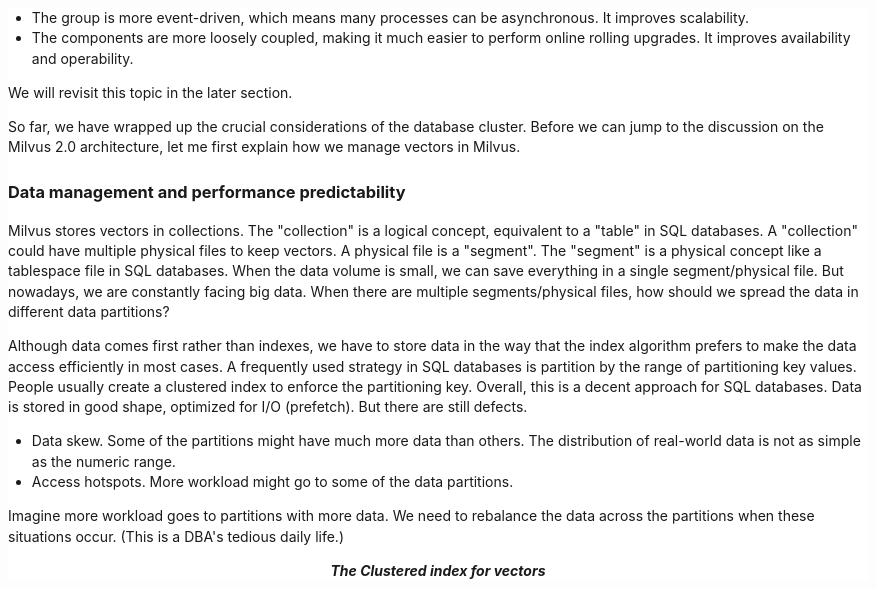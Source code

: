 * The group is more event-driven, which means many processes can be asynchronous. It improves scalability.
* The components are more loosely coupled, making it much easier to perform online rolling upgrades. It improves availability and operability.

We will revisit this topic in the later section.

So far, we have wrapped up the crucial considerations of the database cluster. Before we can jump to the discussion on the Milvus 2.0 architecture, let me first explain how we manage vectors in Milvus.

### Data management and performance predictability

Milvus stores vectors in collections. The "collection" is a logical concept, equivalent to a "table" in SQL databases. A "collection" could have multiple physical files to keep vectors. A physical file is a "segment". The "segment" is a physical concept like a tablespace file in SQL databases. When the data volume is small, we can save everything in a single segment/physical file. But nowadays, we are constantly facing big data. When there are multiple segments/physical files, how should we spread the data in different data partitions?

Although data comes first rather than indexes, we have to store data in the way that the index algorithm prefers to make the data access efficiently in most cases. A frequently used strategy in SQL databases is partition by the range of partitioning key values. People usually create a clustered index to enforce the partitioning key. Overall, this is a decent approach for SQL databases. Data is stored in good shape, optimized for I/O (prefetch). But there are still defects.

* Data skew. Some of the partitions might have much more data than others. The distribution of real-world data is not as simple as the numeric range.
* Access hotspots. More workload might go to some of the data partitions.

Imagine more workload goes to partitions with more data. We need to rebalance the data across the partitions when these situations occur. (This is a DBA's tedious daily life.)

***<center>The Clustered index for vectors</center>***
